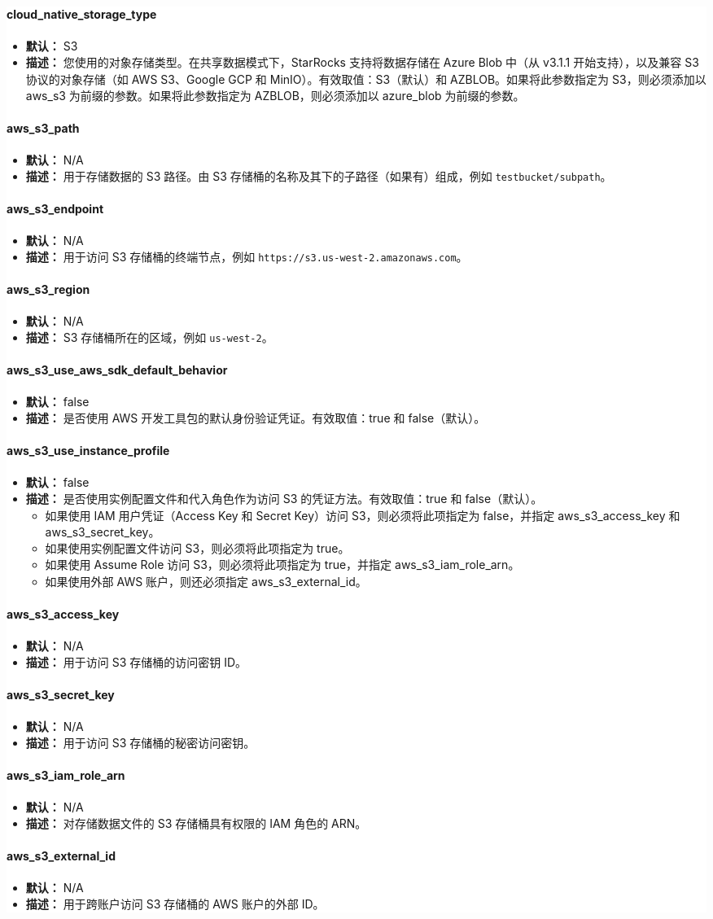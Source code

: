 #### cloud_native_storage_type

- **默认：** S3
- **描述：** 您使用的对象存储类型。在共享数据模式下，StarRocks 支持将数据存储在 Azure Blob 中（从 v3.1.1 开始支持），以及兼容 S3 协议的对象存储（如 AWS S3、Google GCP 和 MinIO）。有效取值：S3（默认）和 AZBLOB。如果将此参数指定为 S3，则必须添加以 aws_s3 为前缀的参数。如果将此参数指定为 AZBLOB，则必须添加以 azure_blob 为前缀的参数。

#### aws_s3_path

- **默认：** N/A
- **描述：** 用于存储数据的 S3 路径。由 S3 存储桶的名称及其下的子路径（如果有）组成，例如 `testbucket/subpath`。

#### aws_s3_endpoint

- **默认：** N/A
- **描述：** 用于访问 S3 存储桶的终端节点，例如 `https://s3.us-west-2.amazonaws.com`。

#### aws_s3_region

- **默认：** N/A
- **描述：** S3 存储桶所在的区域，例如 `us-west-2`。

#### aws_s3_use_aws_sdk_default_behavior

- **默认：** false
- **描述：** 是否使用 AWS 开发工具包的默认身份验证凭证。有效取值：true 和 false（默认）。

#### aws_s3_use_instance_profile

- **默认：** false
- **描述：** 是否使用实例配置文件和代入角色作为访问 S3 的凭证方法。有效取值：true 和 false（默认）。
  - 如果使用 IAM 用户凭证（Access Key 和 Secret Key）访问 S3，则必须将此项指定为 false，并指定 aws_s3_access_key 和 aws_s3_secret_key。
  - 如果使用实例配置文件访问 S3，则必须将此项指定为 true。
  - 如果使用 Assume Role 访问 S3，则必须将此项指定为 true，并指定 aws_s3_iam_role_arn。
  - 如果使用外部 AWS 账户，则还必须指定 aws_s3_external_id。

#### aws_s3_access_key

- **默认：** N/A
- **描述：** 用于访问 S3 存储桶的访问密钥 ID。

#### aws_s3_secret_key

- **默认：** N/A
- **描述：** 用于访问 S3 存储桶的秘密访问密钥。

#### aws_s3_iam_role_arn

- **默认：** N/A
- **描述：** 对存储数据文件的 S3 存储桶具有权限的 IAM 角色的 ARN。

#### aws_s3_external_id

- **默认：** N/A
- **描述：** 用于跨账户访问 S3 存储桶的 AWS 账户的外部 ID。
